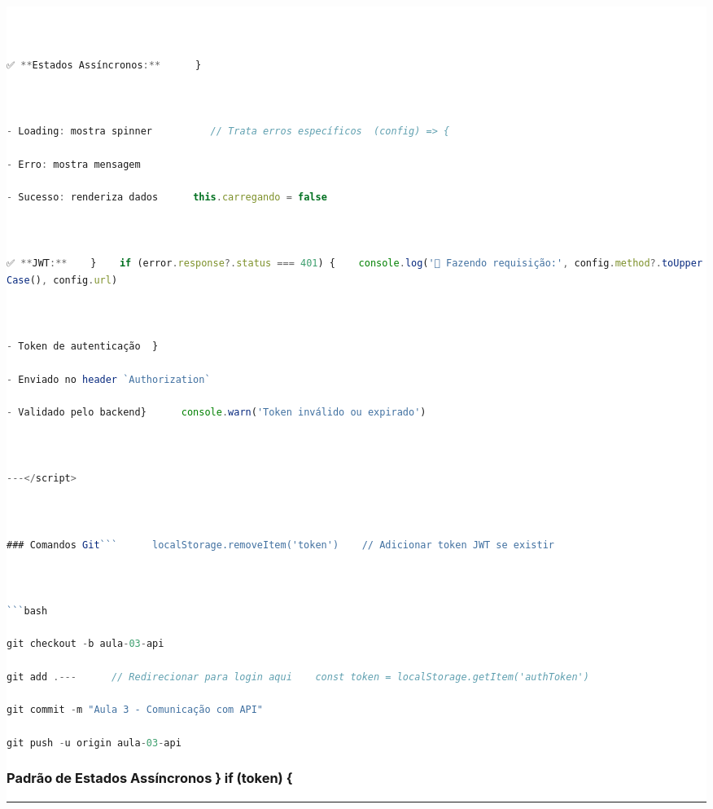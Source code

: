 ```javascript



✅ **Estados Assíncronos:**      }



- Loading: mostra spinner          // Trata erros específicos  (config) => {

- Erro: mostra mensagem

- Sucesso: renderiza dados      this.carregando = false



✅ **JWT:**    }    if (error.response?.status === 401) {    console.log('🚀 Fazendo requisição:', config.method?.toUpperCase(), config.url)



- Token de autenticação  }

- Enviado no header `Authorization`

- Validado pelo backend}      console.warn('Token inválido ou expirado')    



---</script>



### Comandos Git```      localStorage.removeItem('token')    // Adicionar token JWT se existir



```bash

git checkout -b aula-03-api

git add .---      // Redirecionar para login aqui    const token = localStorage.getItem('authToken')

git commit -m "Aula 3 - Comunicação com API"

git push -u origin aula-03-api

```

### Padrão de Estados Assíncronos    }    if (token) {

---
